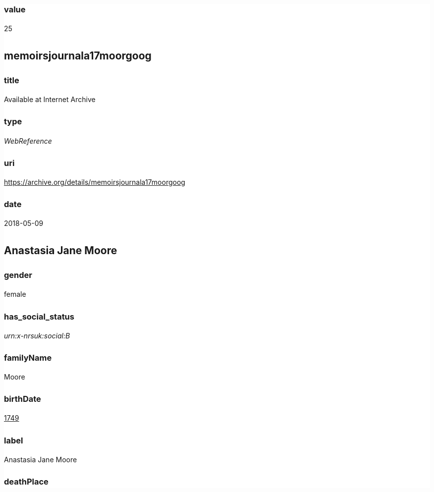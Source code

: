 ### value


25

## memoirsjournala17moorgoog

### title


Available at Internet Archive

### type


*WebReference*

### uri


https://archive.org/details/memoirsjournala17moorgoog

### date


2018-05-09

## Anastasia Jane Moore

### gender


female

### has_social_status


*urn:x-nrsuk:social:B*

### familyName


Moore

### birthDate


[1749](#1749)

### label


Anastasia Jane Moore

### deathPlace
